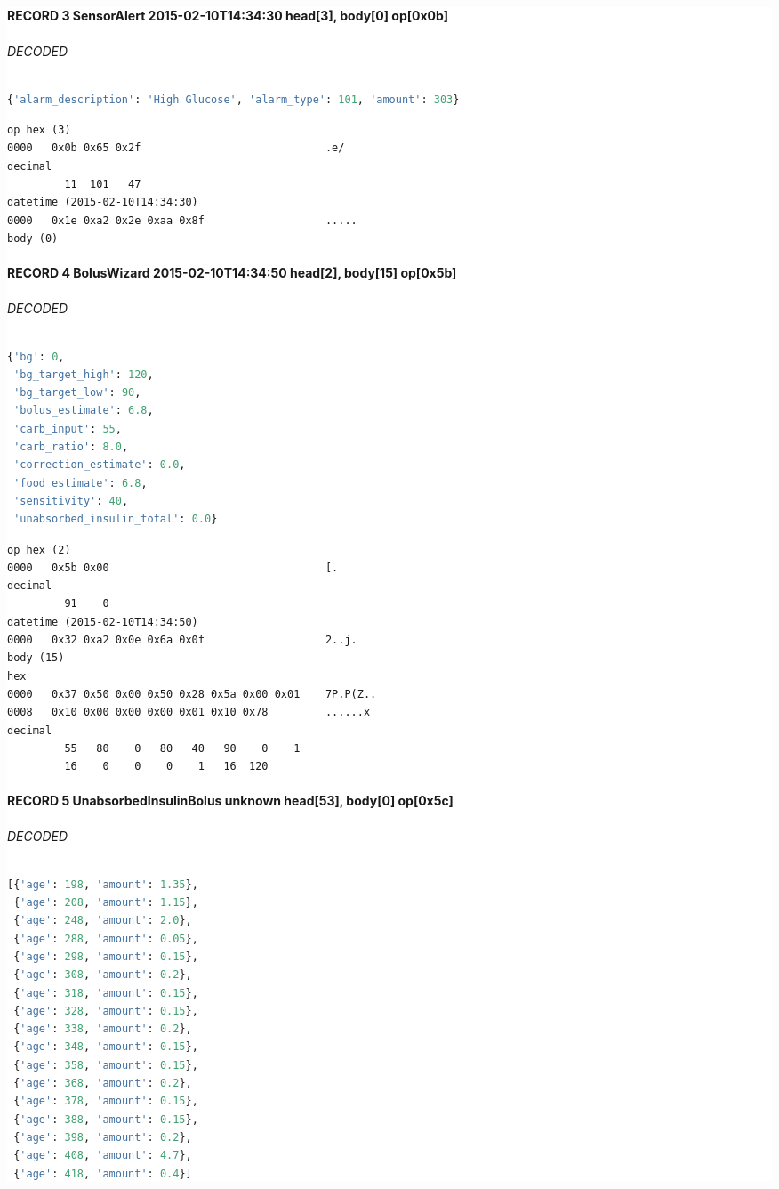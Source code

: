#### RECORD 3 SensorAlert 2015-02-10T14:34:30 head[3], body[0] op[0x0b]
###### DECODED
```python
{'alarm_description': 'High Glucose', 'alarm_type': 101, 'amount': 303}
```
    op hex (3)
    0000   0x0b 0x65 0x2f                             .e/
    decimal
             11  101   47
    datetime (2015-02-10T14:34:30)
    0000   0x1e 0xa2 0x2e 0xaa 0x8f                   .....
    body (0)

#### RECORD 4 BolusWizard 2015-02-10T14:34:50 head[2], body[15] op[0x5b]
###### DECODED
```python
{'bg': 0,
 'bg_target_high': 120,
 'bg_target_low': 90,
 'bolus_estimate': 6.8,
 'carb_input': 55,
 'carb_ratio': 8.0,
 'correction_estimate': 0.0,
 'food_estimate': 6.8,
 'sensitivity': 40,
 'unabsorbed_insulin_total': 0.0}
```
    op hex (2)
    0000   0x5b 0x00                                  [.
    decimal
             91    0
    datetime (2015-02-10T14:34:50)
    0000   0x32 0xa2 0x0e 0x6a 0x0f                   2..j.
    body (15)
    hex
    0000   0x37 0x50 0x00 0x50 0x28 0x5a 0x00 0x01    7P.P(Z..
    0008   0x10 0x00 0x00 0x00 0x01 0x10 0x78         ......x
    decimal
             55   80    0   80   40   90    0    1
             16    0    0    0    1   16  120

#### RECORD 5 UnabsorbedInsulinBolus unknown head[53], body[0] op[0x5c]
###### DECODED
```python
[{'age': 198, 'amount': 1.35},
 {'age': 208, 'amount': 1.15},
 {'age': 248, 'amount': 2.0},
 {'age': 288, 'amount': 0.05},
 {'age': 298, 'amount': 0.15},
 {'age': 308, 'amount': 0.2},
 {'age': 318, 'amount': 0.15},
 {'age': 328, 'amount': 0.15},
 {'age': 338, 'amount': 0.2},
 {'age': 348, 'amount': 0.15},
 {'age': 358, 'amount': 0.15},
 {'age': 368, 'amount': 0.2},
 {'age': 378, 'amount': 0.15},
 {'age': 388, 'amount': 0.15},
 {'age': 398, 'amount': 0.2},
 {'age': 408, 'amount': 4.7},
 {'age': 418, 'amount': 0.4}]
```